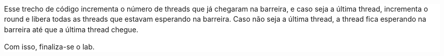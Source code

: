 Esse trecho de código incrementa o número de threads que já chegaram na barreira, e caso seja a última thread, incrementa o round e libera todas as threads que estavam esperando na barreira. Caso não seja a última thread, a thread fica esperando na barreira até que a última thread chegue.

Com isso, finaliza-se o lab.
